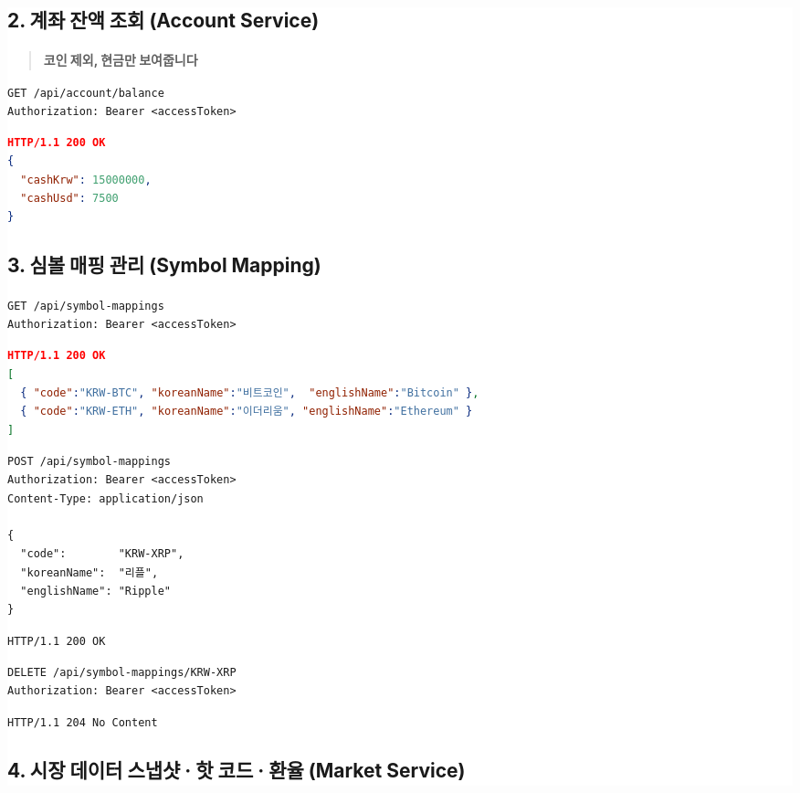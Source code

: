 ## 2. 계좌 잔액 조회 (Account Service)

> **코인 제외, 현금만 보여줍니다**

```http
GET /api/account/balance
Authorization: Bearer <accessToken>
```
```json
HTTP/1.1 200 OK
{
  "cashKrw": 15000000,
  "cashUsd": 7500
}
```

## 3. 심볼 매핑 관리 (Symbol Mapping)

```http
GET /api/symbol-mappings
Authorization: Bearer <accessToken>
```
```json
HTTP/1.1 200 OK
[
  { "code":"KRW-BTC", "koreanName":"비트코인",  "englishName":"Bitcoin" },
  { "code":"KRW-ETH", "koreanName":"이더리움", "englishName":"Ethereum" }
]
```

```http
POST /api/symbol-mappings
Authorization: Bearer <accessToken>
Content-Type: application/json

{
  "code":        "KRW-XRP",
  "koreanName":  "리플",
  "englishName": "Ripple"
}
```
```http
HTTP/1.1 200 OK
```

```http
DELETE /api/symbol-mappings/KRW-XRP
Authorization: Bearer <accessToken>
```
```http
HTTP/1.1 204 No Content
```

## 4. 시장 데이터 스냅샷 · 핫 코드 · 환율 (Market Service)
